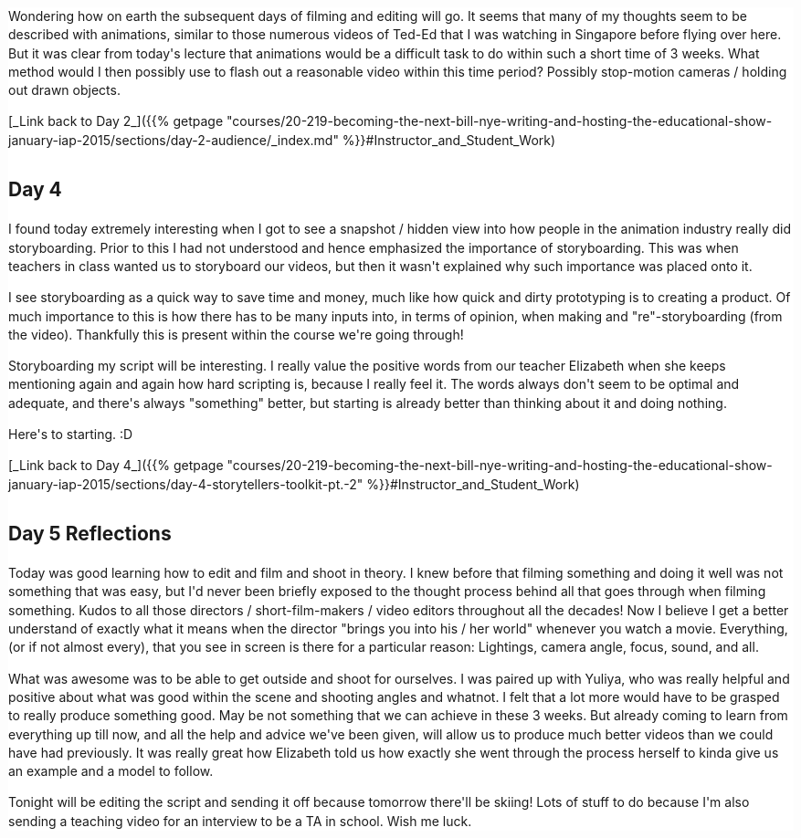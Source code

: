Wondering how on earth the subsequent days of filming and editing will go. It seems that many of my thoughts seem to be described with animations, similar to those numerous videos of Ted-Ed that I was watching in Singapore before flying over here. But it was clear from today's lecture that animations would be a difficult task to do within such a short time of 3 weeks. What method would I then possibly use to flash out a reasonable video within this time period? Possibly stop-motion cameras / holding out drawn objects.

[\_Link back to Day 2\_]({{% getpage "courses/20-219-becoming-the-next-bill-nye-writing-and-hosting-the-educational-show-january-iap-2015/sections/day-2-audience/_index.md" %}}#Instructor_and_Student_Work)

Day 4
-----

I found today extremely interesting when I got to see a snapshot / hidden view into how people in the animation industry really did storyboarding. Prior to this I had not understood and hence emphasized the importance of storyboarding. This was when teachers in class wanted us to storyboard our videos, but then it wasn't explained why such importance was placed onto it.

I see storyboarding as a quick way to save time and money, much like how quick and dirty prototyping is to creating a product. Of much importance to this is how there has to be many inputs into, in terms of opinion, when making and "re"-storyboarding (from the video). Thankfully this is present within the course we're going through!

Storyboarding my script will be interesting. I really value the positive words from our teacher Elizabeth when she keeps mentioning again and again how hard scripting is, because I really feel it. The words always don't seem to be optimal and adequate, and there's always "something" better, but starting is already better than thinking about it and doing nothing.

Here's to starting. :D

[\_Link back to Day 4\_]({{% getpage "courses/20-219-becoming-the-next-bill-nye-writing-and-hosting-the-educational-show-january-iap-2015/sections/day-4-storytellers-toolkit-pt.-2" %}}#Instructor_and_Student_Work)

Day 5 Reflections
-----------------

Today was good learning how to edit and film and shoot in theory. I knew before that filming something and doing it well was not something that was easy, but I'd never been briefly exposed to the thought process behind all that goes through when filming something. Kudos to all those directors / short-film-makers / video editors throughout all the decades! Now I believe I get a better understand of exactly what it means when the director "brings you into his / her world" whenever you watch a movie. Everything, (or if not almost every), that you see in screen is there for a particular reason: Lightings, camera angle, focus, sound, and all.

What was awesome was to be able to get outside and shoot for ourselves. I was paired up with Yuliya, who was really helpful and positive about what was good within the scene and shooting angles and whatnot. I felt that a lot more would have to be grasped to really produce something good. May be not something that we can achieve in these 3 weeks. But already coming to learn from everything up till now, and all the help and advice we've been given, will allow us to produce much better videos than we could have had previously. It was really great how Elizabeth told us how exactly she went through the process herself to kinda give us an example and a model to follow.

Tonight will be editing the script and sending it off because tomorrow there'll be skiing! Lots of stuff to do because I'm also sending a teaching video for an interview to be a TA in school. Wish me luck.
